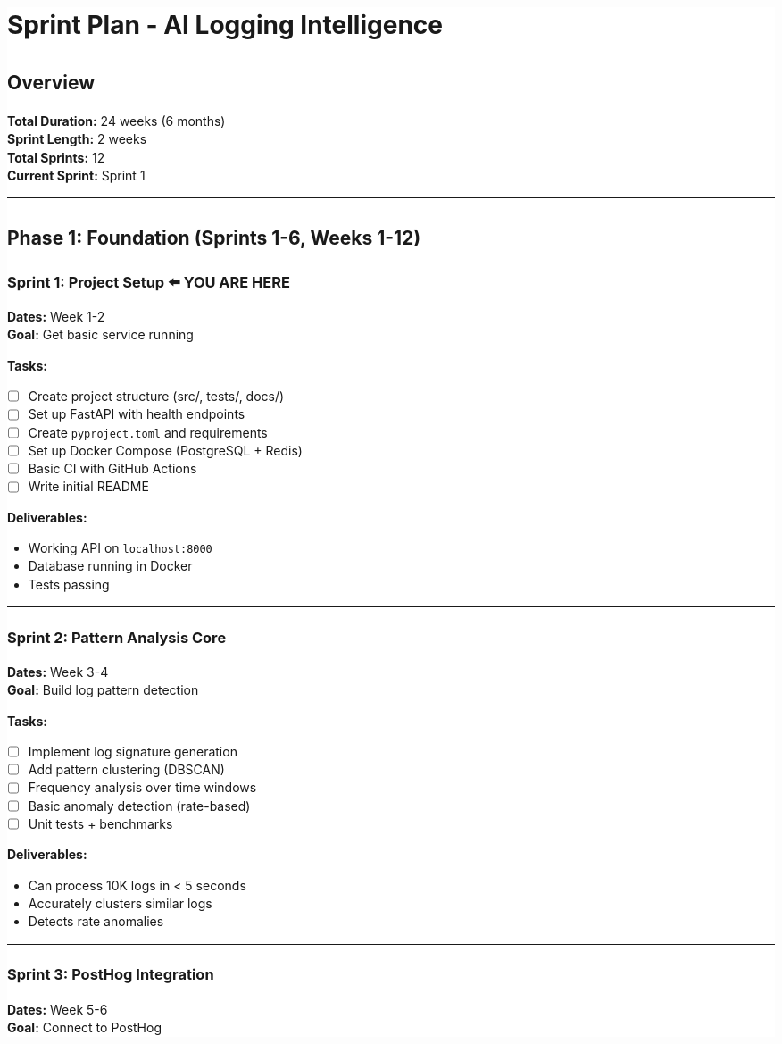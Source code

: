 # Sprint Plan - AI Logging Intelligence

## Overview

**Total Duration:** 24 weeks (6 months)  
**Sprint Length:** 2 weeks  
**Total Sprints:** 12  
**Current Sprint:** Sprint 1

---

## Phase 1: Foundation (Sprints 1-6, Weeks 1-12)

### Sprint 1: Project Setup ⬅️ **YOU ARE HERE**
**Dates:** Week 1-2  
**Goal:** Get basic service running

**Tasks:**
- [ ] Create project structure (src/, tests/, docs/)
- [ ] Set up FastAPI with health endpoints
- [ ] Create `pyproject.toml` and requirements
- [ ] Set up Docker Compose (PostgreSQL + Redis)
- [ ] Basic CI with GitHub Actions
- [ ] Write initial README

**Deliverables:**
- Working API on `localhost:8000`
- Database running in Docker
- Tests passing

---

### Sprint 2: Pattern Analysis Core
**Dates:** Week 3-4  
**Goal:** Build log pattern detection

**Tasks:**
- [ ] Implement log signature generation
- [ ] Add pattern clustering (DBSCAN)
- [ ] Frequency analysis over time windows
- [ ] Basic anomaly detection (rate-based)
- [ ] Unit tests + benchmarks

**Deliverables:**
- Can process 10K logs in < 5 seconds
- Accurately clusters similar logs
- Detects rate anomalies

---

### Sprint 3: PostHog Integration
**Dates:** Week 5-6  
**Goal:** Connect to PostHog

